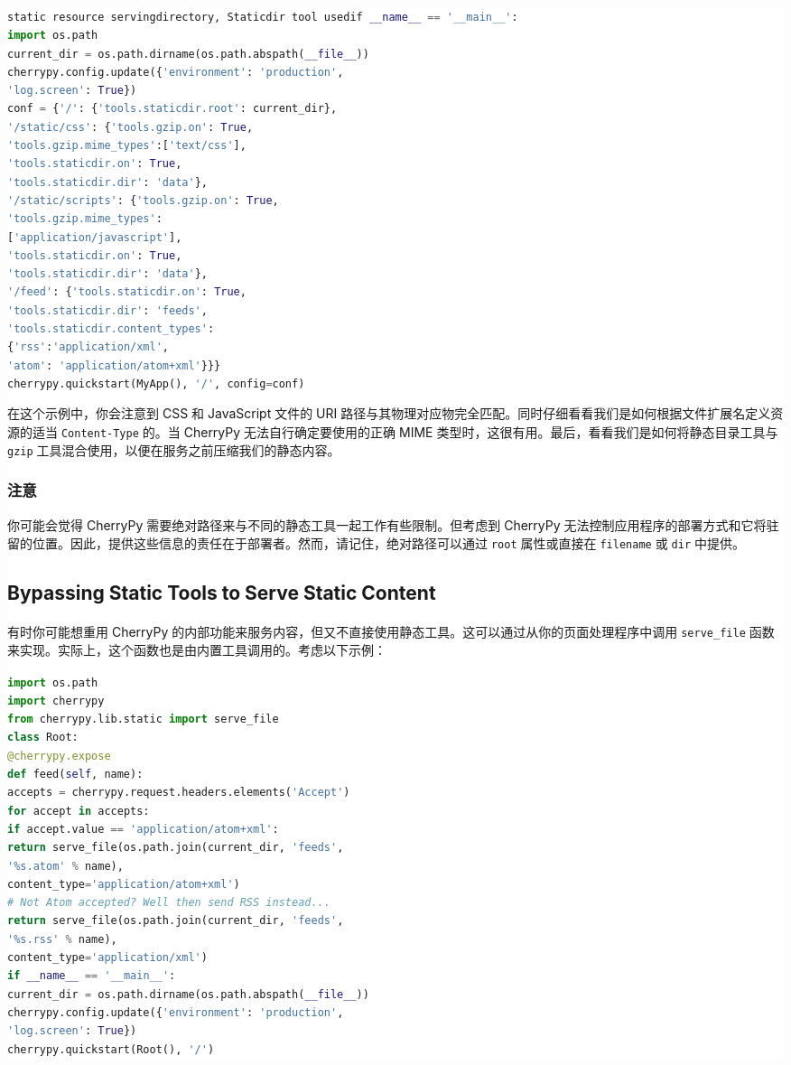 ```py
static resource servingdirectory, Staticdir tool usedif __name__ == '__main__':
import os.path
current_dir = os.path.dirname(os.path.abspath(__file__))
cherrypy.config.update({'environment': 'production',
'log.screen': True})
conf = {'/': {'tools.staticdir.root': current_dir},
'/static/css': {'tools.gzip.on': True,
'tools.gzip.mime_types':['text/css'],
'tools.staticdir.on': True,
'tools.staticdir.dir': 'data'},
'/static/scripts': {'tools.gzip.on': True,
'tools.gzip.mime_types':
['application/javascript'],
'tools.staticdir.on': True,
'tools.staticdir.dir': 'data'},
'/feed': {'tools.staticdir.on': True,
'tools.staticdir.dir': 'feeds',
'tools.staticdir.content_types':
{'rss':'application/xml',
'atom': 'application/atom+xml'}}}
cherrypy.quickstart(MyApp(), '/', config=conf)

```

在这个示例中，你会注意到 CSS 和 JavaScript 文件的 URI 路径与其物理对应物完全匹配。同时仔细看看我们是如何根据文件扩展名定义资源的适当 `Content-Type` 的。当 CherryPy 无法自行确定要使用的正确 MIME 类型时，这很有用。最后，看看我们是如何将静态目录工具与 `gzip` 工具混合使用，以便在服务之前压缩我们的静态内容。

### 注意

你可能会觉得 CherryPy 需要绝对路径来与不同的静态工具一起工作有些限制。但考虑到 CherryPy 无法控制应用程序的部署方式和它将驻留的位置。因此，提供这些信息的责任在于部署者。然而，请记住，绝对路径可以通过 `root` 属性或直接在 `filename` 或 `dir` 中提供。

## Bypassing Static Tools to Serve Static Content

有时你可能想重用 CherryPy 的内部功能来服务内容，但又不直接使用静态工具。这可以通过从你的页面处理程序中调用 `serve_file` 函数来实现。实际上，这个函数也是由内置工具调用的。考虑以下示例：

```py
import os.path
import cherrypy
from cherrypy.lib.static import serve_file
class Root:
@cherrypy.expose
def feed(self, name):
accepts = cherrypy.request.headers.elements('Accept')
for accept in accepts:
if accept.value == 'application/atom+xml':
return serve_file(os.path.join(current_dir, 'feeds',
'%s.atom' % name),
content_type='application/atom+xml')
# Not Atom accepted? Well then send RSS instead...
return serve_file(os.path.join(current_dir, 'feeds',
'%s.rss' % name),
content_type='application/xml')
if __name__ == '__main__':
current_dir = os.path.dirname(os.path.abspath(__file__))
cherrypy.config.update({'environment': 'production',
'log.screen': True})
cherrypy.quickstart(Root(), '/')

```
